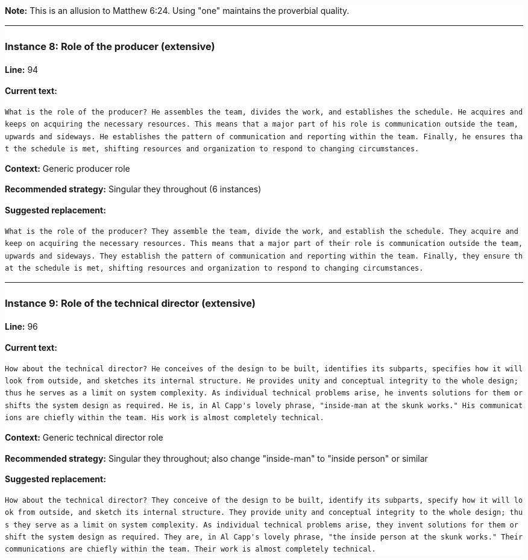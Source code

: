 **Note:** This is an allusion to Matthew 6:24. Using "one" maintains the proverbial quality.

---

### Instance 8: Role of the producer (extensive)

**Line:** 94

**Current text:**

```markdown
What is the role of the producer? He assembles the team, divides the work, and establishes the schedule. He acquires and keeps on acquiring the necessary resources. This means that a major part of his role is communication outside the team, upwards and sideways. He establishes the pattern of communication and reporting within the team. Finally, he ensures that the schedule is met, shifting resources and organization to respond to changing circumstances.
```

**Context:** Generic producer role

**Recommended strategy:** Singular they throughout (6 instances)

**Suggested replacement:**

```markdown
What is the role of the producer? They assemble the team, divide the work, and establish the schedule. They acquire and keep on acquiring the necessary resources. This means that a major part of their role is communication outside the team, upwards and sideways. They establish the pattern of communication and reporting within the team. Finally, they ensure that the schedule is met, shifting resources and organization to respond to changing circumstances.
```

---

### Instance 9: Role of the technical director (extensive)

**Line:** 96

**Current text:**

```markdown
How about the technical director? He conceives of the design to be built, identifies its subparts, specifies how it will look from outside, and sketches its internal structure. He provides unity and conceptual integrity to the whole design; thus he serves as a limit on system complexity. As individual technical problems arise, he invents solutions for them or shifts the system design as required. He is, in Al Capp's lovely phrase, "inside-man at the skunk works." His communications are chiefly within the team. His work is almost completely technical.
```

**Context:** Generic technical director role

**Recommended strategy:** Singular they throughout; also change "inside-man" to "inside person" or similar

**Suggested replacement:**

```markdown
How about the technical director? They conceive of the design to be built, identify its subparts, specify how it will look from outside, and sketch its internal structure. They provide unity and conceptual integrity to the whole design; thus they serve as a limit on system complexity. As individual technical problems arise, they invent solutions for them or shift the system design as required. They are, in Al Capp's lovely phrase, "the inside person at the skunk works." Their communications are chiefly within the team. Their work is almost completely technical.
```
